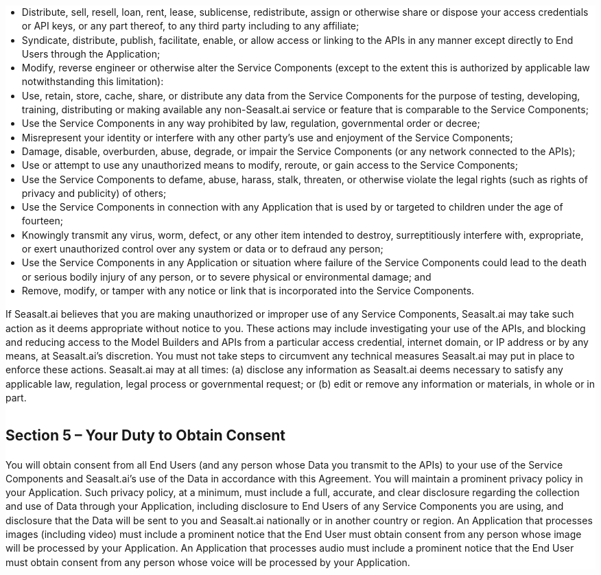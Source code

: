 *   Distribute, sell, resell, loan, rent, lease, sublicense, redistribute, assign or otherwise share or dispose your access credentials or API keys, or any part thereof, to any third party including to any affiliate;
*   Syndicate, distribute, publish, facilitate, enable, or allow access or linking to the APIs in any manner except directly to End Users through the Application;
*   Modify, reverse engineer or otherwise alter the Service Components (except to the extent this is authorized by applicable law notwithstanding this limitation):
*   Use, retain, store, cache, share, or distribute any data from the Service Components for the purpose of testing, developing, training, distributing or making available any non-Seasalt.ai service or feature that is comparable to the Service Components;
*   Use the Service Components in any way prohibited by law, regulation, governmental order or decree;
*   Misrepresent your identity or interfere with any other party’s use and enjoyment of the Service Components;
*   Damage, disable, overburden, abuse, degrade, or impair the Service Components (or any network connected to the APIs);
*   Use or attempt to use any unauthorized means to modify, reroute, or gain access to the Service Components;
*   Use the Service Components to defame, abuse, harass, stalk, threaten, or otherwise violate the legal rights (such as rights of privacy and publicity) of others;
*   Use the Service Components in connection with any Application that is used by or targeted to children under the age of fourteen;
*   Knowingly transmit any virus, worm, defect, or any other item intended to destroy, surreptitiously interfere with, expropriate, or exert unauthorized control over any system or data or to defraud any person;
*   Use the Service Components in any Application or situation where failure of the Service Components could lead to the death or serious bodily injury of any person, or to severe physical or environmental damage; and
*   Remove, modify, or tamper with any notice or link that is incorporated into the Service Components.

If Seasalt.ai believes that you are making unauthorized or improper use of any Service Components, Seasalt.ai may take such action as it deems appropriate without notice to you. These actions may include investigating your use of the APIs, and blocking and reducing access to the Model Builders and APIs from a particular access credential, internet domain, or IP address or by any means, at Seasalt.ai’s discretion. You must not take steps to circumvent any technical measures Seasalt.ai may put in place to enforce these actions. Seasalt.ai may at all times: (a) disclose any information as Seasalt.ai deems necessary to satisfy any applicable law, regulation, legal process or governmental request; or (b) edit or remove any information or materials, in whole or in part.

## Section 5 – Your Duty to Obtain Consent

You will obtain consent from all End Users (and any person whose Data you transmit to the APIs) to your use of the Service Components and Seasalt.ai’s use of the Data in accordance with this Agreement. You will maintain a prominent privacy policy in your Application. Such privacy policy, at a minimum, must include a full, accurate, and clear disclosure regarding the collection and use of Data through your Application, including disclosure to End Users of any Service Components you are using, and disclosure that the Data will be sent to you and Seasalt.ai nationally or in another country or region. An Application that processes images (including video) must include a prominent notice that the End User must obtain consent from any person whose image will be processed by your Application. An Application that processes audio must include a prominent notice that the End User must obtain consent from any person whose voice will be processed by your Application.

